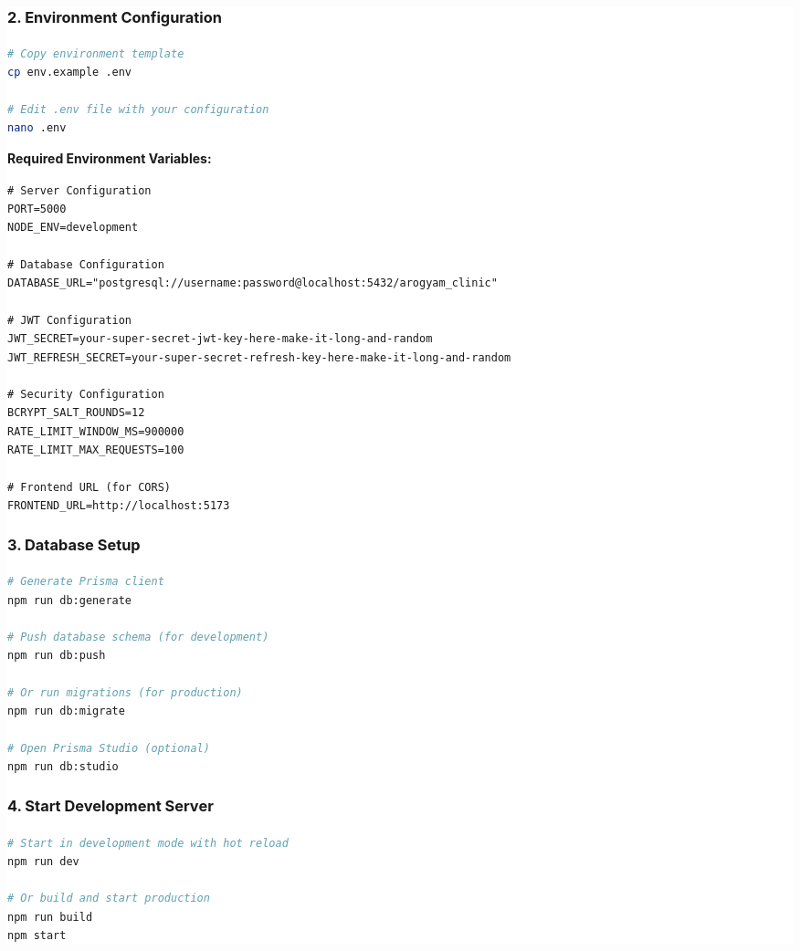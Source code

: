 ### 2. Environment Configuration

```bash
# Copy environment template
cp env.example .env

# Edit .env file with your configuration
nano .env
```

**Required Environment Variables:**

```env
# Server Configuration
PORT=5000
NODE_ENV=development

# Database Configuration
DATABASE_URL="postgresql://username:password@localhost:5432/arogyam_clinic"

# JWT Configuration
JWT_SECRET=your-super-secret-jwt-key-here-make-it-long-and-random
JWT_REFRESH_SECRET=your-super-secret-refresh-key-here-make-it-long-and-random

# Security Configuration
BCRYPT_SALT_ROUNDS=12
RATE_LIMIT_WINDOW_MS=900000
RATE_LIMIT_MAX_REQUESTS=100

# Frontend URL (for CORS)
FRONTEND_URL=http://localhost:5173
```

### 3. Database Setup

```bash
# Generate Prisma client
npm run db:generate

# Push database schema (for development)
npm run db:push

# Or run migrations (for production)
npm run db:migrate

# Open Prisma Studio (optional)
npm run db:studio
```

### 4. Start Development Server

```bash
# Start in development mode with hot reload
npm run dev

# Or build and start production
npm run build
npm start
```
